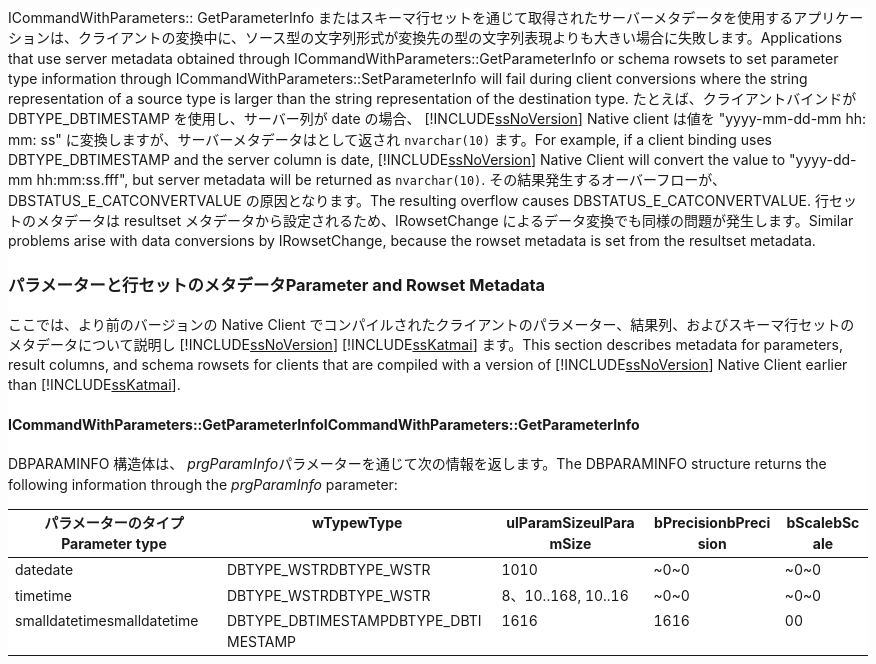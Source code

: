  <span data-ttu-id="b061f-174">ICommandWithParameters:: GetParameterInfo またはスキーマ行セットを通じて取得されたサーバーメタデータを使用するアプリケーションは、クライアントの変換中に、ソース型の文字列形式が変換先の型の文字列表現よりも大きい場合に失敗します。</span><span class="sxs-lookup"><span data-stu-id="b061f-174">Applications that use server metadata obtained through ICommandWithParameters::GetParameterInfo or schema rowsets to set parameter type information through ICommandWithParameters::SetParameterInfo will fail during client conversions where the string representation of a source type is larger than the string representation of the destination type.</span></span> <span data-ttu-id="b061f-175">たとえば、クライアントバインドが DBTYPE_DBTIMESTAMP を使用し、サーバー列が date の場合、 [!INCLUDE[ssNoVersion](../../includes/ssnoversion-md.md)] Native client は値を "yyyy-mm-dd-mm hh: mm: ss" に変換しますが、サーバーメタデータはとして返され `nvarchar(10)` ます。</span><span class="sxs-lookup"><span data-stu-id="b061f-175">For example, if a client binding uses DBTYPE_DBTIMESTAMP and the server column is date, [!INCLUDE[ssNoVersion](../../includes/ssnoversion-md.md)] Native Client will convert the value to "yyyy-dd-mm hh:mm:ss.fff", but server metadata will be returned as `nvarchar(10)`.</span></span> <span data-ttu-id="b061f-176">その結果発生するオーバーフローが、DBSTATUS_E_CATCONVERTVALUE の原因となります。</span><span class="sxs-lookup"><span data-stu-id="b061f-176">The resulting overflow causes DBSTATUS_E_CATCONVERTVALUE.</span></span> <span data-ttu-id="b061f-177">行セットのメタデータは resultset メタデータから設定されるため、IRowsetChange によるデータ変換でも同様の問題が発生します。</span><span class="sxs-lookup"><span data-stu-id="b061f-177">Similar problems arise with data conversions by IRowsetChange, because the rowset metadata is set from the resultset metadata.</span></span>  
  
### <a name="parameter-and-rowset-metadata"></a><span data-ttu-id="b061f-178">パラメーターと行セットのメタデータ</span><span class="sxs-lookup"><span data-stu-id="b061f-178">Parameter and Rowset Metadata</span></span>  
 <span data-ttu-id="b061f-179">ここでは、より前のバージョンの Native Client でコンパイルされたクライアントのパラメーター、結果列、およびスキーマ行セットのメタデータについて説明し [!INCLUDE[ssNoVersion](../../includes/ssnoversion-md.md)] [!INCLUDE[ssKatmai](../../includes/sskatmai-md.md)] ます。</span><span class="sxs-lookup"><span data-stu-id="b061f-179">This section describes metadata for parameters, result columns, and schema rowsets for clients that are compiled with a version of [!INCLUDE[ssNoVersion](../../includes/ssnoversion-md.md)] Native Client earlier than [!INCLUDE[ssKatmai](../../includes/sskatmai-md.md)].</span></span>  
  
#### <a name="icommandwithparametersgetparameterinfo"></a><span data-ttu-id="b061f-180">ICommandWithParameters::GetParameterInfo</span><span class="sxs-lookup"><span data-stu-id="b061f-180">ICommandWithParameters::GetParameterInfo</span></span>  
 <span data-ttu-id="b061f-181">DBPARAMINFO 構造体は、 *prgParamInfo*パラメーターを通じて次の情報を返します。</span><span class="sxs-lookup"><span data-stu-id="b061f-181">The DBPARAMINFO structure returns the following information through the *prgParamInfo* parameter:</span></span>  
  
|<span data-ttu-id="b061f-182">パラメーターのタイプ</span><span class="sxs-lookup"><span data-stu-id="b061f-182">Parameter type</span></span>|<span data-ttu-id="b061f-183">wType</span><span class="sxs-lookup"><span data-stu-id="b061f-183">wType</span></span>|<span data-ttu-id="b061f-184">ulParamSize</span><span class="sxs-lookup"><span data-stu-id="b061f-184">ulParamSize</span></span>|<span data-ttu-id="b061f-185">bPrecision</span><span class="sxs-lookup"><span data-stu-id="b061f-185">bPrecision</span></span>|<span data-ttu-id="b061f-186">bScale</span><span class="sxs-lookup"><span data-stu-id="b061f-186">bScale</span></span>|  
|--------------------|-----------|-----------------|----------------|------------|  
|<span data-ttu-id="b061f-187">date</span><span class="sxs-lookup"><span data-stu-id="b061f-187">date</span></span>|<span data-ttu-id="b061f-188">DBTYPE_WSTR</span><span class="sxs-lookup"><span data-stu-id="b061f-188">DBTYPE_WSTR</span></span>|<span data-ttu-id="b061f-189">10</span><span class="sxs-lookup"><span data-stu-id="b061f-189">10</span></span>|<span data-ttu-id="b061f-190">~0</span><span class="sxs-lookup"><span data-stu-id="b061f-190">~0</span></span>|<span data-ttu-id="b061f-191">~0</span><span class="sxs-lookup"><span data-stu-id="b061f-191">~0</span></span>|  
|<span data-ttu-id="b061f-192">time</span><span class="sxs-lookup"><span data-stu-id="b061f-192">time</span></span>|<span data-ttu-id="b061f-193">DBTYPE_WSTR</span><span class="sxs-lookup"><span data-stu-id="b061f-193">DBTYPE_WSTR</span></span>|<span data-ttu-id="b061f-194">8、10..16</span><span class="sxs-lookup"><span data-stu-id="b061f-194">8, 10..16</span></span>|<span data-ttu-id="b061f-195">~0</span><span class="sxs-lookup"><span data-stu-id="b061f-195">~0</span></span>|<span data-ttu-id="b061f-196">~0</span><span class="sxs-lookup"><span data-stu-id="b061f-196">~0</span></span>|  
|<span data-ttu-id="b061f-197">smalldatetime</span><span class="sxs-lookup"><span data-stu-id="b061f-197">smalldatetime</span></span>|<span data-ttu-id="b061f-198">DBTYPE_DBTIMESTAMP</span><span class="sxs-lookup"><span data-stu-id="b061f-198">DBTYPE_DBTIMESTAMP</span></span>|<span data-ttu-id="b061f-199">16</span><span class="sxs-lookup"><span data-stu-id="b061f-199">16</span></span>|<span data-ttu-id="b061f-200">16</span><span class="sxs-lookup"><span data-stu-id="b061f-200">16</span></span>|<span data-ttu-id="b061f-201">0</span><span class="sxs-lookup"><span data-stu-id="b061f-201">0</span></span>|  